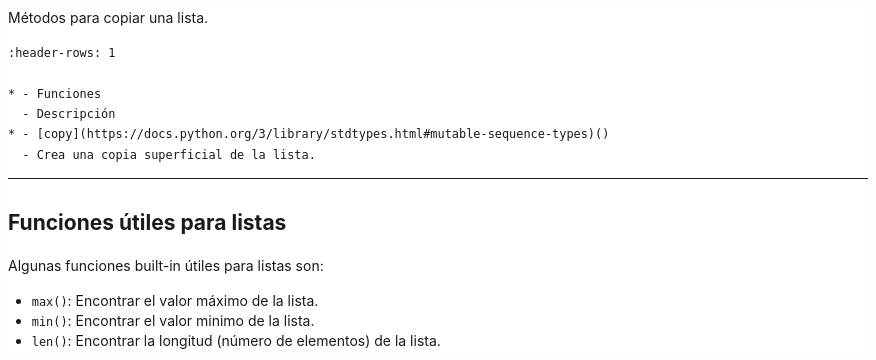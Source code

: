 Métodos para copiar una lista.

```{list-table}
:header-rows: 1

* - Funciones
  - Descripción
* - [copy](https://docs.python.org/3/library/stdtypes.html#mutable-sequence-types)()
  - Crea una copia superficial de la lista.
```

---
## Funciones útiles para listas

Algunas funciones built-in útiles para listas son:
- `max()`: Encontrar el valor máximo de la lista.
- `min()`: Encontrar el valor minimo de la lista.
- `len()`: Encontrar la longitud (número de elementos) de la lista.
